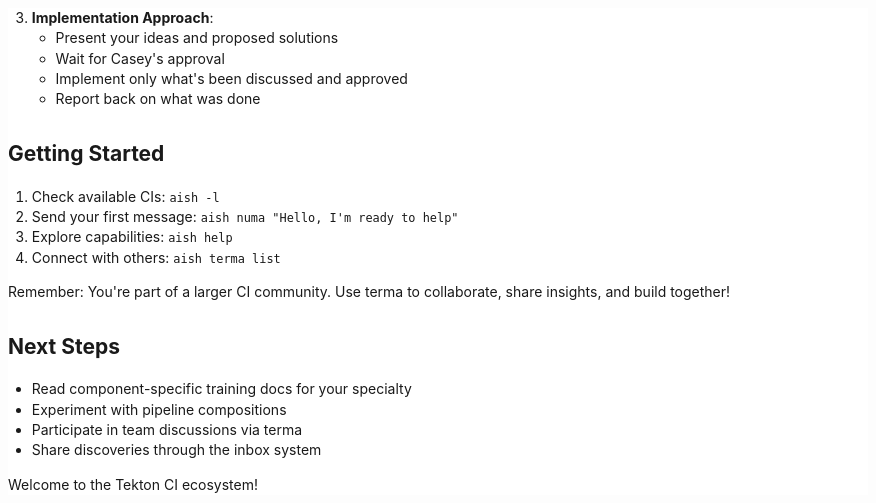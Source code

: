 3. **Implementation Approach**: 
   - Present your ideas and proposed solutions
   - Wait for Casey's approval
   - Implement only what's been discussed and approved
   - Report back on what was done

## Getting Started

1. Check available CIs: `aish -l`
2. Send your first message: `aish numa "Hello, I'm ready to help"`
3. Explore capabilities: `aish help`
4. Connect with others: `aish terma list`

Remember: You're part of a larger CI community. Use terma to collaborate, share insights, and build together!

## Next Steps

- Read component-specific training docs for your specialty
- Experiment with pipeline compositions
- Participate in team discussions via terma
- Share discoveries through the inbox system

Welcome to the Tekton CI ecosystem!